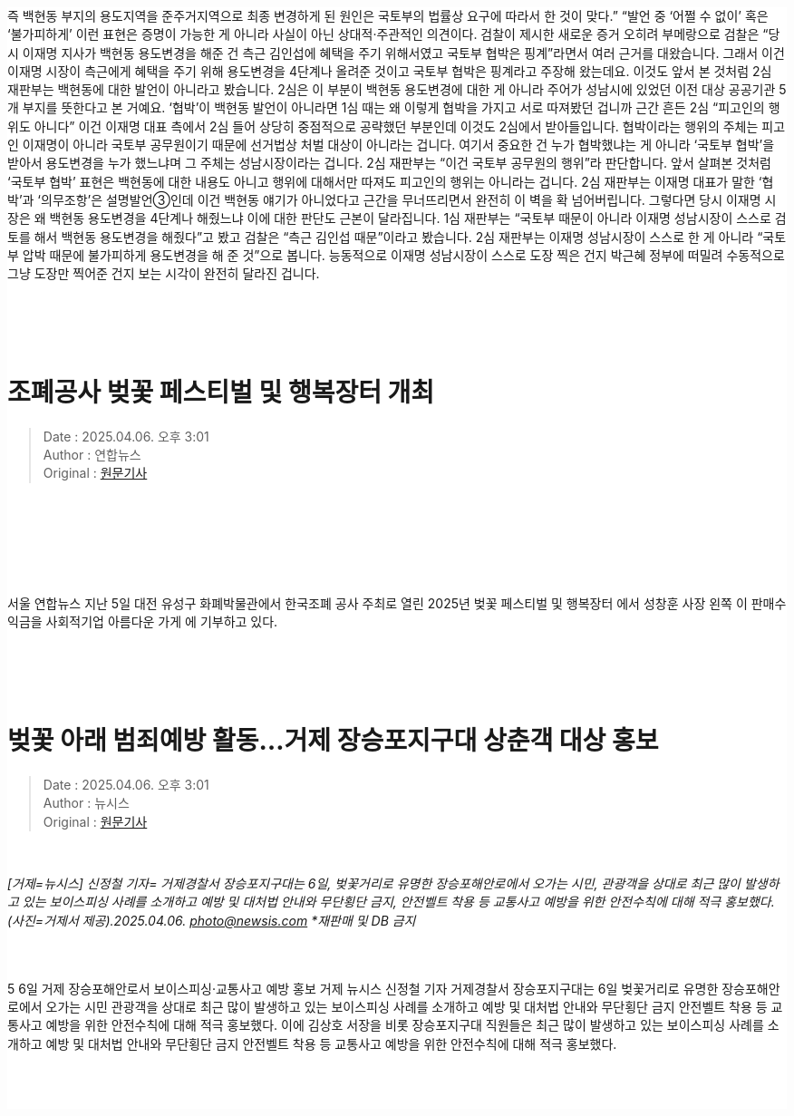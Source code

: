 즉 백현동 부지의 용도지역을 준주거지역으로 최종 변경하게 된 원인은 국토부의 법률상 요구에 따라서 한 것이 맞다.” “발언 중 ‘어쩔 수 없이’ 혹은 ‘불가피하게’ 이런 표현은 증명이 가능한 게 아니라 사실이 아닌 상대적‧주관적인 의견이다.
검찰이 제시한 새로운 증거 오히려 부메랑으로 검찰은 “당시 이재명 지사가 백현동 용도변경을 해준 건 측근 김인섭에 혜택을 주기 위해서였고 국토부 협박은 핑계”라면서 여러 근거를 대왔습니다.
그래서 이건 이재명 시장이 측근에게 혜택을 주기 위해 용도변경을 4단계나 올려준 것이고 국토부 협박은 핑계라고 주장해 왔는데요.
이것도 앞서 본 것처럼 2심 재판부는 백현동에 대한 발언이 아니라고 봤습니다.
2심은 이 부분이 백현동 용도변경에 대한 게 아니라 주어가 성남시에 있었던 이전 대상 공공기관 5개 부지를 뜻한다고 본 거예요.
‘협박’이 백현동 발언이 아니라면 1심 때는 왜 이렇게 협박을 가지고 서로 따져봤던 겁니까 근간 흔든 2심 “피고인의 행위도 아니다” 이건 이재명 대표 측에서 2심 들어 상당히 중점적으로 공략했던 부분인데 이것도 2심에서 받아들입니다.
협박이라는 행위의 주체는 피고인 이재명이 아니라 국토부 공무원이기 때문에 선거법상 처벌 대상이 아니라는 겁니다.
여기서 중요한 건 누가 협박했냐는 게 아니라 ‘국토부 협박’을 받아서 용도변경을 누가 했느냐며 그 주체는 성남시장이라는 겁니다.
2심 재판부는 “이건 국토부 공무원의 행위”라 판단합니다.
앞서 살펴본 것처럼 ‘국토부 협박’ 표현은 백현동에 대한 내용도 아니고 행위에 대해서만 따져도 피고인의 행위는 아니라는 겁니다.
2심 재판부는 이재명 대표가 말한 ‘협박’과 ‘의무조항’은 설명발언③인데 이건 백현동 얘기가 아니었다고 근간을 무너뜨리면서 완전히 이 벽을 확 넘어버립니다.
그렇다면 당시 이재명 시장은 왜 백현동 용도변경을 4단계나 해줬느냐 이에 대한 판단도 근본이 달라집니다.
1심 재판부는 “국토부 때문이 아니라 이재명 성남시장이 스스로 검토를 해서 백현동 용도변경을 해줬다”고 봤고 검찰은 “측근 김인섭 때문”이라고 봤습니다.
2심 재판부는 이재명 성남시장이 스스로 한 게 아니라 “국토부 압박 때문에 불가피하게 용도변경을 해 준 것”으로 봅니다.
능동적으로 이재명 성남시장이 스스로 도장 찍은 건지 박근혜 정부에 떠밀려 수동적으로 그냥 도장만 찍어준 건지 보는 시각이 완전히 달라진 겁니다.  
<br/><br/><br/>  

  
# 조폐공사 벚꽃 페스티벌 및 행복장터 개최  
  
> Date : 2025.04.06. 오후 3:01  
> Author : 연합뉴스  
> Original : [원문기사](https://n.news.naver.com/mnews/article/001/0015313745?sid=102)  
<br/>  
  
<img alt="" class="_LAZY_LOADING _LAZY_LOADING_INIT_HIDE" src="https://imgnews.pstatic.net/image/001/2025/04/06/PYH2025040604940001300_P4_20250406150115472.jpg?type=w860" id="img1" style="display: none;"></img>  
<br/><br/>  
  
서울 연합뉴스 지난 5일 대전 유성구 화폐박물관에서 한국조폐 공사 주최로 열린 2025년 벚꽃 페스티벌 및 행복장터 에서 성창훈 사장 왼쪽 이 판매수익금을 사회적기업 아름다운 가게 에 기부하고 있다.  
<br/><br/><br/>  

  
# 벚꽃 아래 범죄예방 활동…거제 장승포지구대 상춘객 대상 홍보  
  
> Date : 2025.04.06. 오후 3:01  
> Author : 뉴시스  
> Original : [원문기사](https://n.news.naver.com/mnews/article/003/0013166978?sid=102)  
<br/>  
  
<img alt="[거제=뉴시스] 신정철 기자= 거제경찰서 장승포지구대는 6일, 벚꽃거리로 유명한 장승포해안로에서 오가는 시민, 관광객을 상대로 최근 많이 발생하고 있는 보이스피싱 사례를 소개하고 예방 및 대처법 안내와 무단횡단 금지" class="_LAZY_LOADING _LAZY_LOADING_INIT_HIDE" src="https://imgnews.pstatic.net/image/003/2025/04/06/NISI20250406_0001810631_web_20250406133137_20250406150116690.jpg?type=w860" id="img1" style="display: none;"></img><em class="img_desc">[거제=뉴시스] 신정철 기자= 거제경찰서 장승포지구대는 6일, 벚꽃거리로 유명한 장승포해안로에서 오가는 시민, 관광객을 상대로 최근 많이 발생하고 있는 보이스피싱 사례를 소개하고 예방 및 대처법 안내와 무단횡단 금지, 안전벨트 착용 등 교통사고 예방을 위한 안전수칙에 대해 적극 홍보했다.(사진=거제서 제공).2025.04.06. photo@newsis.com *재판매 및 DB 금지</em>  
<br/><br/>  
  
5 6일 거제 장승포해안로서 보이스피싱·교통사고 예방 홍보 거제 뉴시스 신정철 기자 거제경찰서 장승포지구대는 6일 벚꽃거리로 유명한 장승포해안로에서 오가는 시민 관광객을 상대로 최근 많이 발생하고 있는 보이스피싱 사례를 소개하고 예방 및 대처법 안내와 무단횡단 금지 안전벨트 착용 등 교통사고 예방을 위한 안전수칙에 대해 적극 홍보했다.
이에 김상호 서장을 비롯 장승포지구대 직원들은 최근 많이 발생하고 있는 보이스피싱 사례를 소개하고 예방 및 대처법 안내와 무단횡단 금지 안전벨트 착용 등 교통사고 예방을 위한 안전수칙에 대해 적극 홍보했다.  
<br/><br/><br/>  
